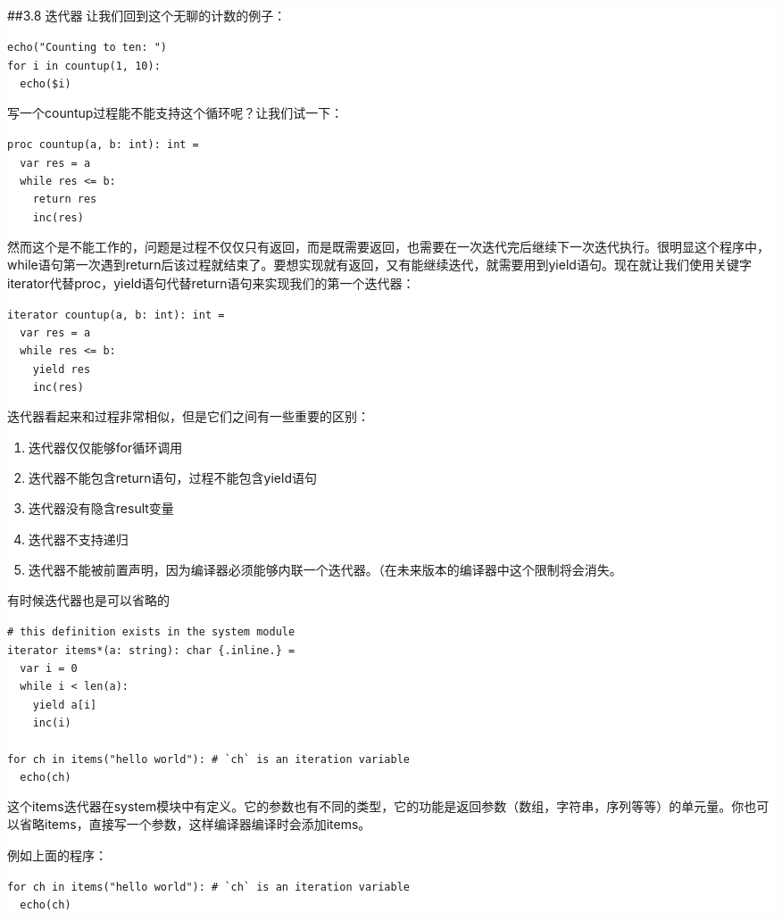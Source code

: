 ##3.8 迭代器
让我们回到这个无聊的计数的例子：

    echo("Counting to ten: ")
    for i in countup(1, 10):
      echo($i)

写一个countup过程能不能支持这个循环呢？让我们试一下：

    proc countup(a, b: int): int =
      var res = a
      while res <= b:
        return res
        inc(res)

然而这个是不能工作的，问题是过程不仅仅只有返回，而是既需要返回，也需要在一次迭代完后继续下一次迭代执行。很明显这个程序中，while语句第一次遇到return后该过程就结束了。要想实现就有返回，又有能继续迭代，就需要用到yield语句。现在就让我们使用关键字iterator代替proc，yield语句代替return语句来实现我们的第一个迭代器：

    iterator countup(a, b: int): int =
      var res = a
      while res <= b:
        yield res
        inc(res)

迭代器看起来和过程非常相似，但是它们之间有一些重要的区别：


1. 迭代器仅仅能够for循环调用


1. 迭代器不能包含return语句，过程不能包含yield语句


1. 迭代器没有隐含result变量


1. 迭代器不支持递归


1. 迭代器不能被前置声明，因为编译器必须能够内联一个迭代器。（在未来版本的编译器中这个限制将会消失。
  
有时候迭代器也是可以省略的

    # this definition exists in the system module
    iterator items*(a: string): char {.inline.} =
      var i = 0
      while i < len(a):
        yield a[i]
        inc(i)
    
    for ch in items("hello world"): # `ch` is an iteration variable
      echo(ch)

这个items迭代器在system模块中有定义。它的参数也有不同的类型，它的功能是返回参数（数组，字符串，序列等等）的单元量。你也可以省略items，直接写一个参数，这样编译器编译时会添加items。

例如上面的程序：

    for ch in items("hello world"): # `ch` is an iteration variable
      echo(ch)
